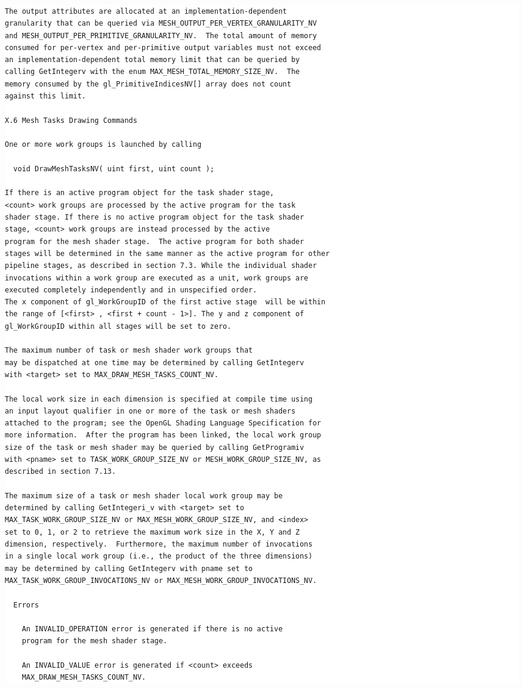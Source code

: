    The output attributes are allocated at an implementation-dependent
    granularity that can be queried via MESH_OUTPUT_PER_VERTEX_GRANULARITY_NV
    and MESH_OUTPUT_PER_PRIMITIVE_GRANULARITY_NV.  The total amount of memory
    consumed for per-vertex and per-primitive output variables must not exceed
    an implementation-dependent total memory limit that can be queried by
    calling GetIntegerv with the enum MAX_MESH_TOTAL_MEMORY_SIZE_NV.  The
    memory consumed by the gl_PrimitiveIndicesNV[] array does not count
    against this limit.

    X.6 Mesh Tasks Drawing Commands

    One or more work groups is launched by calling

      void DrawMeshTasksNV( uint first, uint count );

    If there is an active program object for the task shader stage,
    <count> work groups are processed by the active program for the task
    shader stage. If there is no active program object for the task shader
    stage, <count> work groups are instead processed by the active
    program for the mesh shader stage.  The active program for both shader
    stages will be determined in the same manner as the active program for other
    pipeline stages, as described in section 7.3. While the individual shader
    invocations within a work group are executed as a unit, work groups are
    executed completely independently and in unspecified order.
    The x component of gl_WorkGroupID of the first active stage  will be within
    the range of [<first> , <first + count - 1>]. The y and z component of
    gl_WorkGroupID within all stages will be set to zero.

    The maximum number of task or mesh shader work groups that
    may be dispatched at one time may be determined by calling GetIntegerv
    with <target> set to MAX_DRAW_MESH_TASKS_COUNT_NV.

    The local work size in each dimension is specified at compile time using
    an input layout qualifier in one or more of the task or mesh shaders
    attached to the program; see the OpenGL Shading Language Specification for
    more information.  After the program has been linked, the local work group
    size of the task or mesh shader may be queried by calling GetProgramiv
    with <pname> set to TASK_WORK_GROUP_SIZE_NV or MESH_WORK_GROUP_SIZE_NV, as
    described in section 7.13.

    The maximum size of a task or mesh shader local work group may be
    determined by calling GetIntegeri_v with <target> set to
    MAX_TASK_WORK_GROUP_SIZE_NV or MAX_MESH_WORK_GROUP_SIZE_NV, and <index>
    set to 0, 1, or 2 to retrieve the maximum work size in the X, Y and Z
    dimension, respectively.  Furthermore, the maximum number of invocations
    in a single local work group (i.e., the product of the three dimensions)
    may be determined by calling GetIntegerv with pname set to
    MAX_TASK_WORK_GROUP_INVOCATIONS_NV or MAX_MESH_WORK_GROUP_INVOCATIONS_NV.

      Errors

        An INVALID_OPERATION error is generated if there is no active
        program for the mesh shader stage.

        An INVALID_VALUE error is generated if <count> exceeds
        MAX_DRAW_MESH_TASKS_COUNT_NV.
